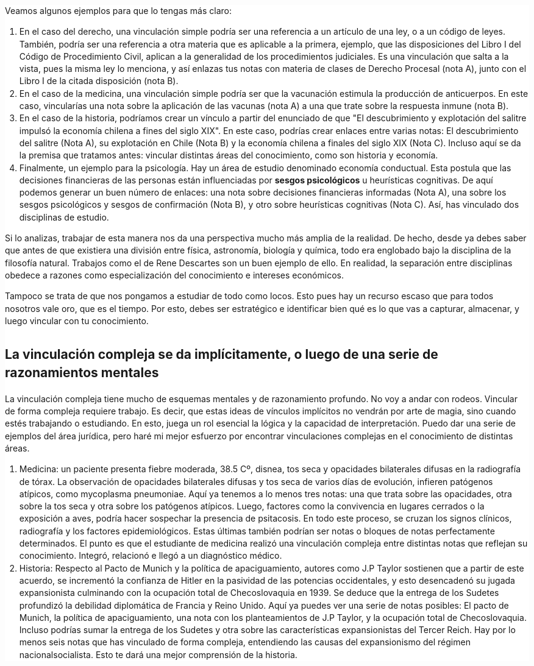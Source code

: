 Veamos algunos ejemplos para que lo tengas más claro:
1. En el caso del derecho, una vinculación simple podría ser una referencia a un artículo de una ley, o a un código de leyes. También, podría ser una referencia a otra materia que es aplicable a la primera, ejemplo, que las disposiciones del Libro I del Código de Procedimiento Civil, aplican a la generalidad de los procedimientos judiciales. Es una vinculación que salta a la vista, pues la misma ley lo menciona, y así enlazas tus notas con materia de clases de Derecho Procesal (nota A), junto con el Libro I de la citada disposición (nota B). 
2. En el caso de la medicina, una vinculación simple podría ser que la vacunación estimula la producción de anticuerpos. En este caso, vincularías una nota sobre la aplicación de las vacunas (nota A) a una que trate sobre la respuesta inmune (nota B).
3. En el caso de la historia, podríamos crear un vínculo a partir del enunciado de que "El descubrimiento y explotación del salitre impulsó la economía chilena a fines del siglo XIX". En este caso, podrías crear enlaces entre varias notas: El descubrimiento del salitre (Nota A), su explotación en Chile (Nota B) y la economía chilena a finales del siglo XIX (Nota C). Incluso aquí se da la premisa que tratamos antes: vincular distintas áreas del conocimiento, como son historia y economía. 
4. Finalmente, un ejemplo para la psicología. Hay un área de estudio denominado economía conductual. Esta postula que las decisiones financieras de las personas están influenciadas por **sesgos psicológicos** u heurísticas cognitivas. De aquí podemos generar un buen número de enlaces: una nota sobre decisiones financieras informadas (Nota A), una sobre los sesgos psicológicos y sesgos de confirmación (Nota B), y otro sobre heurísticas cognitivas (Nota C). Así, has vinculado dos disciplinas de estudio.

Si lo analizas, trabajar de esta manera nos da una perspectiva mucho más amplia de la realidad. De hecho, desde ya debes saber que antes de que existiera una división entre física, astronomía, biología y química, todo era englobado bajo la disciplina de la filosofía natural. Trabajos como el de Rene Descartes son un buen ejemplo de ello. En realidad, la separación entre disciplinas obedece a razones como especialización del conocimiento e intereses económicos. 

Tampoco se trata de que nos pongamos a estudiar de todo como locos. Esto pues hay un recurso escaso que para todos nosotros vale oro, que es el tiempo. Por esto, debes ser estratégico e identificar bien qué es lo que vas a capturar, almacenar, y luego vincular con tu conocimiento.

## La vinculación compleja se da implícitamente, o luego de una serie de razonamientos mentales 

La vinculación compleja tiene mucho de esquemas mentales y de razonamiento profundo. No voy a andar con rodeos. Vincular de forma compleja requiere trabajo. Es decir, que estas ideas de vínculos implícitos no vendrán por arte de magia, sino cuando estés trabajando o estudiando. 
En esto, juega un rol esencial la lógica y la capacidad de interpretación. Puedo dar una serie de ejemplos del área jurídica, pero haré mi mejor esfuerzo por encontrar vinculaciones complejas en el conocimiento de distintas áreas. 

1. Medicina: un paciente presenta fiebre moderada, 38.5 Cº, disnea, tos seca y opacidades bilaterales difusas en la radiografía de tórax. La observación de opacidades bilaterales difusas y tos seca de varios días de evolución, infieren patógenos atípicos, como mycoplasma pneumoniae. Aquí ya tenemos a lo menos tres notas: una que trata sobre las opacidades, otra sobre la tos seca y otra sobre los patógenos atípicos. Luego, factores como la convivencia en lugares cerrados o la exposición a aves, podría hacer sospechar la presencia de psitacosis. En todo este proceso, se cruzan los signos clínicos, radiografía y los factores epidemiológicos. Estas últimas también podrían ser notas o bloques de notas perfectamente determinados. El punto es que el estudiante de medicina realizó una vinculación compleja entre distintas notas que reflejan su conocimiento. Integró, relacionó e llegó a un diagnóstico médico. 
2. Historia: Respecto al Pacto de Munich y la política de apaciguamiento, autores como J.P Taylor sostienen que a partir de este acuerdo, se incrementó la confianza de Hitler en la pasividad de las potencias occidentales, y esto desencadenó su jugada expansionista culminando con la ocupación total de Checoslovaquia en 1939. Se deduce que la entrega de los Sudetes profundizó la debilidad diplomática de Francia y Reino Unido. Aquí ya puedes ver una serie de notas posibles: El pacto de Munich, la política de apaciguamiento, una nota con los planteamientos de J.P Taylor, y la ocupación total de Checoslovaquia. Incluso podrías sumar la entrega de los Sudetes y otra sobre las características expansionistas del Tercer Reich. Hay por lo menos seis notas que has vinculado de forma compleja, entendiendo las causas del expansionismo del régimen nacionalsocialista. Esto te dará una mejor comprensión de la historia. 